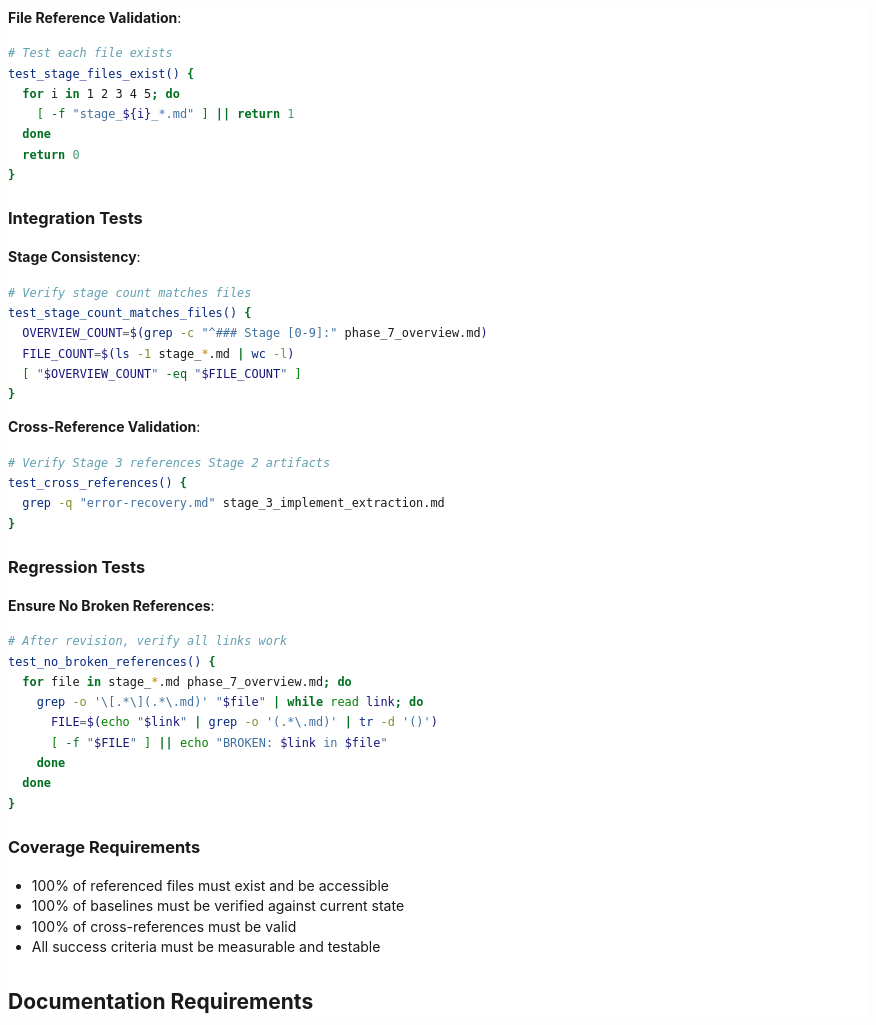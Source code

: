 **File Reference Validation**:
```bash
# Test each file exists
test_stage_files_exist() {
  for i in 1 2 3 4 5; do
    [ -f "stage_${i}_*.md" ] || return 1
  done
  return 0
}
```

### Integration Tests

**Stage Consistency**:
```bash
# Verify stage count matches files
test_stage_count_matches_files() {
  OVERVIEW_COUNT=$(grep -c "^### Stage [0-9]:" phase_7_overview.md)
  FILE_COUNT=$(ls -1 stage_*.md | wc -l)
  [ "$OVERVIEW_COUNT" -eq "$FILE_COUNT" ]
}
```

**Cross-Reference Validation**:
```bash
# Verify Stage 3 references Stage 2 artifacts
test_cross_references() {
  grep -q "error-recovery.md" stage_3_implement_extraction.md
}
```

### Regression Tests

**Ensure No Broken References**:
```bash
# After revision, verify all links work
test_no_broken_references() {
  for file in stage_*.md phase_7_overview.md; do
    grep -o '\[.*\](.*\.md)' "$file" | while read link; do
      FILE=$(echo "$link" | grep -o '(.*\.md)' | tr -d '()')
      [ -f "$FILE" ] || echo "BROKEN: $link in $file"
    done
  done
}
```

### Coverage Requirements

- 100% of referenced files must exist and be accessible
- 100% of baselines must be verified against current state
- 100% of cross-references must be valid
- All success criteria must be measurable and testable

## Documentation Requirements
